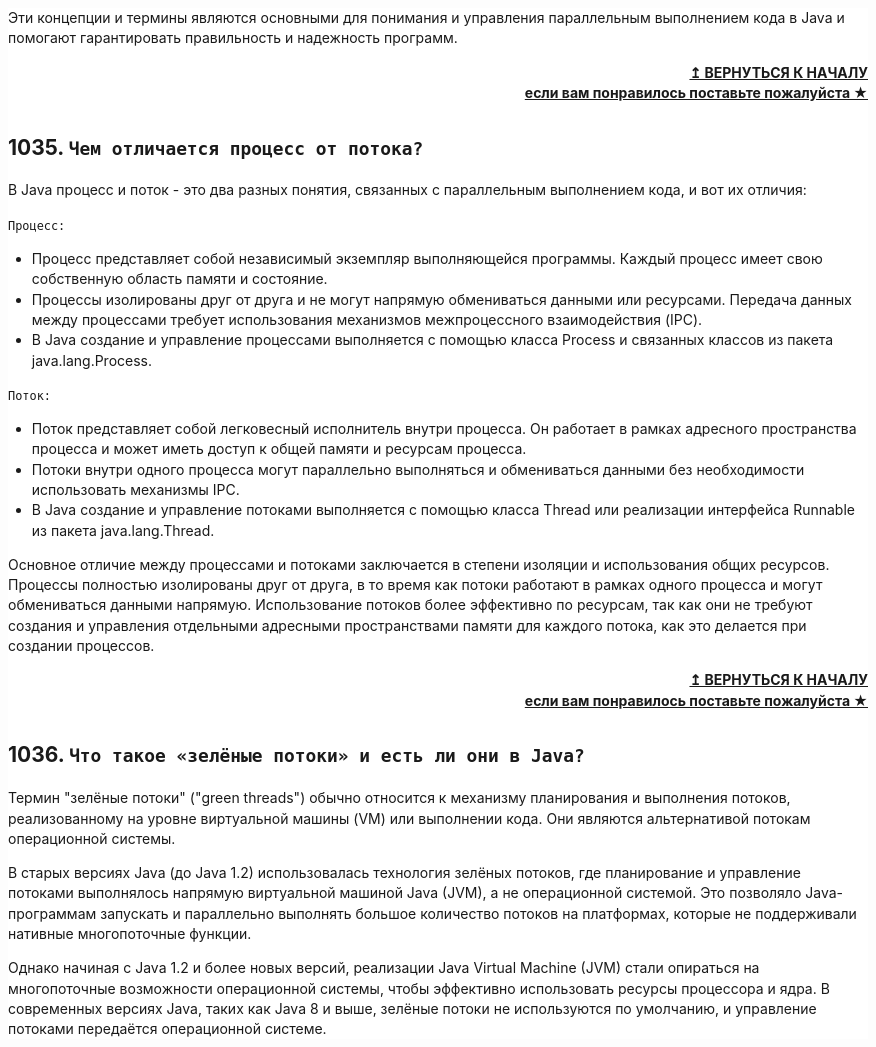 Эти концепции и термины являются основными для понимания и управления параллельным выполнением кода в Java и помогают гарантировать правильность и надежность программ.

<DIV ALIGN="RIGHT">
    <B><A HREF="#">↥ ВЕРНУТЬСЯ К НАЧАЛУ</A></B> <BR>
    <B><A HREF="HTTPS://GITHUB.COM/DEBAGANOV"> если вам понравилось поставьте пожалуйста ★ </A></B>
</DIV>

## 1035. `Чем отличается процесс от потока?`

В Java процесс и поток - это два разных понятия, связанных с параллельным выполнением кода, и вот их отличия:

`Процесс:`

+ Процесс представляет собой независимый экземпляр выполняющейся программы. Каждый процесс имеет свою собственную область памяти и состояние.
+ Процессы изолированы друг от друга и не могут напрямую обмениваться данными или ресурсами. Передача данных между процессами требует использования механизмов межпроцессного взаимодействия (IPC).
+ В Java создание и управление процессами выполняется с помощью класса Process и связанных классов из пакета java.lang.Process.


`Поток:`

+ Поток представляет собой легковесный исполнитель внутри процесса. Он работает в рамках адресного пространства процесса и может иметь доступ к общей памяти и ресурсам процесса.
+ Потоки внутри одного процесса могут параллельно выполняться и обмениваться данными без необходимости использовать механизмы IPC.
+ В Java создание и управление потоками выполняется с помощью класса Thread или реализации интерфейса Runnable из пакета java.lang.Thread.


Основное отличие между процессами и потоками заключается в степени изоляции и использования общих ресурсов. Процессы полностью изолированы друг от друга, в то время как потоки работают в рамках одного процесса и могут обмениваться данными напрямую. Использование потоков более эффективно по ресурсам, так как они не требуют создания и управления отдельными адресными пространствами памяти для каждого потока, как это делается при создании процессов.

<DIV ALIGN="RIGHT">
    <B><A HREF="#">↥ ВЕРНУТЬСЯ К НАЧАЛУ</A></B> <BR>
    <B><A HREF="HTTPS://GITHUB.COM/DEBAGANOV"> если вам понравилось поставьте пожалуйста ★ </A></B>
</DIV>

## 1036. `Что такое «зелёные потоки» и есть ли они в Java?`

Термин "зелёные потоки" ("green threads") обычно относится к механизму планирования и выполнения потоков, реализованному на уровне виртуальной машины (VM) или выполнении кода. Они являются альтернативой потокам операционной системы.

В старых версиях Java (до Java 1.2) использовалась технология зелёных потоков, где планирование и управление потоками выполнялось напрямую виртуальной машиной Java (JVM), а не операционной системой. Это позволяло Java-программам запускать и параллельно выполнять большое количество потоков на платформах, которые не поддерживали нативные многопоточные функции.

Однако начиная с Java 1.2 и более новых версий, реализации Java Virtual Machine (JVM) стали опираться на многопоточные возможности операционной системы, чтобы эффективно использовать ресурсы процессора и ядра. В современных версиях Java, таких как Java 8 и выше, зелёные потоки не используются по умолчанию, и управление потоками передаётся операционной системе.

